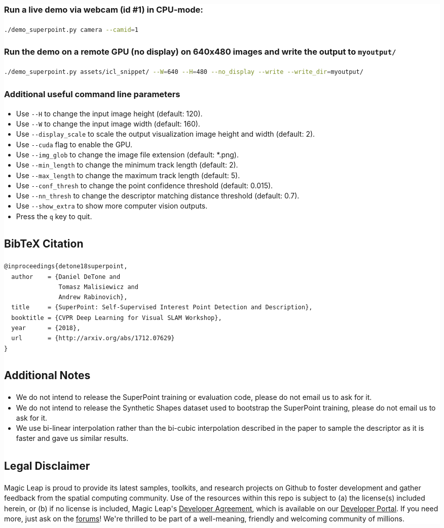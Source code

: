 ### Run a live demo via webcam (id #1) in CPU-mode:

```sh
./demo_superpoint.py camera --camid=1
```

### Run the demo on a remote GPU (no display) on 640x480 images and write the output to `myoutput/`
```sh
./demo_superpoint.py assets/icl_snippet/ --W=640 --H=480 --no_display --write --write_dir=myoutput/
```

### Additional useful command line parameters

* Use `--H` to change the input image height (default: 120).
* Use `--W` to change the input image width (default: 160).
* Use `--display_scale` to scale the output visualization image height and width (default: 2).
* Use `--cuda` flag to enable the GPU.
* Use `--img_glob` to change the image file extension (default: *.png).
* Use `--min_length` to change the minimum track length (default: 2).
* Use `--max_length` to change the maximum track length (default: 5).
* Use `--conf_thresh` to change the point confidence threshold (default: 0.015).
* Use `--nn_thresh` to change the descriptor matching distance threshold (default: 0.7).
* Use `--show_extra` to show more computer vision outputs.
* Press the `q` key to quit.


## BibTeX Citation
```txt
@inproceedings{detone18superpoint,
  author    = {Daniel DeTone and
               Tomasz Malisiewicz and
               Andrew Rabinovich},
  title     = {SuperPoint: Self-Supervised Interest Point Detection and Description},
  booktitle = {CVPR Deep Learning for Visual SLAM Workshop},
  year      = {2018},
  url       = {http://arxiv.org/abs/1712.07629}
}
```

## Additional Notes
* We do not intend to release the SuperPoint training or evaluation code, please do not email us to ask for it.
* We do not intend to release the Synthetic Shapes dataset used to bootstrap the SuperPoint training, please do not email us to ask for it.
* We use bi-linear interpolation rather than the bi-cubic interpolation described in the paper to sample the descriptor as it is faster and gave us similar results.

## Legal Disclaimer
Magic Leap is proud to provide its latest samples, toolkits, and research projects on Github to foster development and gather feedback from the spatial computing community. Use of the resources within this repo is subject to (a) the license(s) included herein, or (b) if no license is included, Magic Leap's [Developer Agreement](https://id.magicleap.com/terms/developer), which is available on our [Developer Portal](https://developer.magicleap.com/).
If you need more, just ask on the [forums](https://forum.magicleap.com/hc/en-us/community/topics)!
We're thrilled to be part of a well-meaning, friendly and welcoming community of millions.

